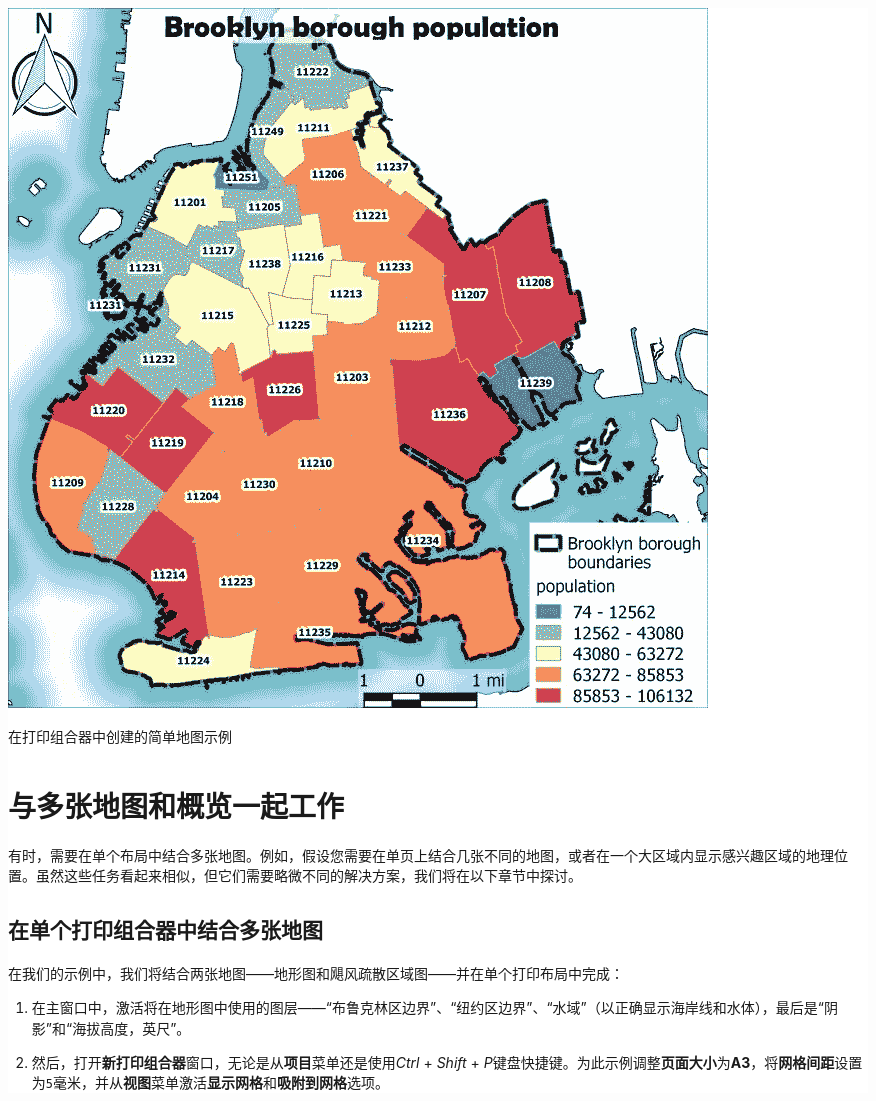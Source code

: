 ![其他项目](img/image00397.jpeg)

在打印组合器中创建的简单地图示例

# 与多张地图和概览一起工作

有时，需要在单个布局中结合多张地图。例如，假设您需要在单页上结合几张不同的地图，或者在一个大区域内显示感兴趣区域的地理位置。虽然这些任务看起来相似，但它们需要略微不同的解决方案，我们将在以下章节中探讨。

## 在单个打印组合器中结合多张地图

在我们的示例中，我们将结合两张地图——地形图和飓风疏散区域图——并在单个打印布局中完成：

1.  在主窗口中，激活将在地形图中使用的图层——“布鲁克林区边界”、“纽约区边界”、“水域”（以正确显示海岸线和水体），最后是“阴影”和“海拔高度，英尺”。

1.  然后，打开**新打印组合器**窗口，无论是从**项目**菜单还是使用*Ctrl* + *Shift* + *P*键盘快捷键。为此示例调整**页面大小**为**A3**，将**网格间距**设置为`5`毫米，并从**视图**菜单激活**显示网格**和**吸附到网格**选项。
